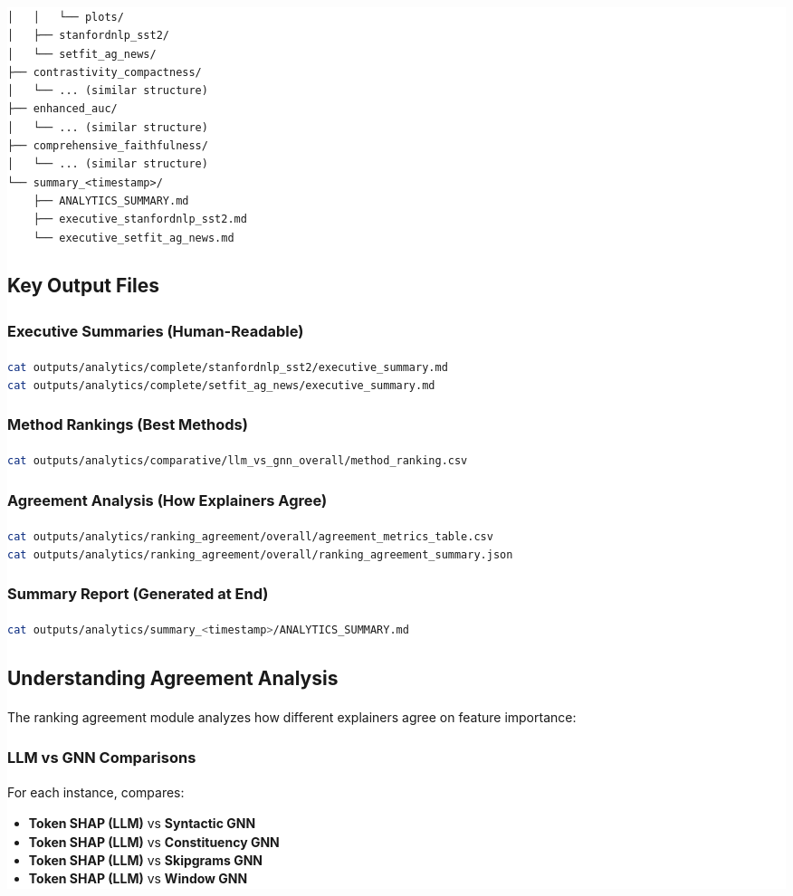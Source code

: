 ```
│   │   └── plots/
│   ├── stanfordnlp_sst2/
│   └── setfit_ag_news/
├── contrastivity_compactness/
│   └── ... (similar structure)
├── enhanced_auc/
│   └── ... (similar structure)
├── comprehensive_faithfulness/
│   └── ... (similar structure)
└── summary_<timestamp>/
    ├── ANALYTICS_SUMMARY.md
    ├── executive_stanfordnlp_sst2.md
    └── executive_setfit_ag_news.md
```

## Key Output Files

### Executive Summaries (Human-Readable)
```bash
cat outputs/analytics/complete/stanfordnlp_sst2/executive_summary.md
cat outputs/analytics/complete/setfit_ag_news/executive_summary.md
```

### Method Rankings (Best Methods)
```bash
cat outputs/analytics/comparative/llm_vs_gnn_overall/method_ranking.csv
```

### Agreement Analysis (How Explainers Agree)
```bash
cat outputs/analytics/ranking_agreement/overall/agreement_metrics_table.csv
cat outputs/analytics/ranking_agreement/overall/ranking_agreement_summary.json
```

### Summary Report (Generated at End)
```bash
cat outputs/analytics/summary_<timestamp>/ANALYTICS_SUMMARY.md
```

## Understanding Agreement Analysis

The ranking agreement module analyzes how different explainers agree on feature importance:

### LLM vs GNN Comparisons
For each instance, compares:
- **Token SHAP (LLM)** vs **Syntactic GNN**
- **Token SHAP (LLM)** vs **Constituency GNN**
- **Token SHAP (LLM)** vs **Skipgrams GNN**
- **Token SHAP (LLM)** vs **Window GNN**
